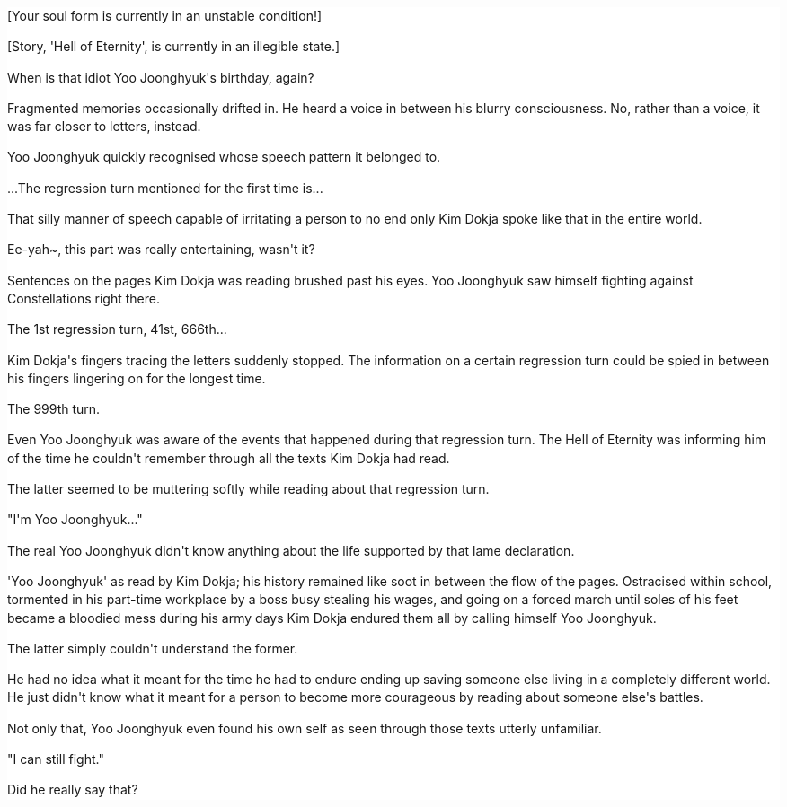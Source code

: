 \[Your soul form is currently in an unstable condition\!\]

\[Story, 'Hell of Eternity', is currently in an illegible state.\]

When is that idiot Yoo Joonghyuk's birthday, again?

Fragmented memories occasionally drifted in. He heard a voice in between his
blurry consciousness. No, rather than a voice, it was far closer to letters,
instead.

Yoo Joonghyuk quickly recognised whose speech pattern it belonged to.

...The regression turn mentioned for the first time is...

That silly manner of speech capable of irritating a person to no end  only
Kim Dokja spoke like that in the entire world.

Ee-yah~, this part was really entertaining, wasn't it?

Sentences on the pages Kim Dokja was reading brushed past his eyes. Yoo
Joonghyuk saw himself fighting against Constellations right there.

The 1st regression turn, 41st, 666th...

Kim Dokja's fingers tracing the letters suddenly stopped. The information on a
certain regression turn could be spied in between his fingers lingering on for
the longest time.

The 999th turn.

Even Yoo Joonghyuk was aware of the events that happened during that
regression turn. The Hell of Eternity was informing him of the time he
couldn't remember through all the texts Kim Dokja had read.

The latter seemed to be muttering softly while reading about that regression
turn.

"I'm Yoo Joonghyuk..."

The real Yoo Joonghyuk didn't know anything about the life supported by that
lame declaration.

'Yoo Joonghyuk' as read by Kim Dokja; his history remained like soot in
between the flow of the pages. Ostracised within school, tormented in his
part-time workplace by a boss busy stealing his wages, and going on a forced
march until soles of his feet became a bloodied mess during his army days 
Kim Dokja endured them all by calling himself Yoo Joonghyuk.

The latter simply couldn't understand the former.

He had no idea what it meant for the time he had to endure ending up saving
someone else living in a completely different world. He just didn't know what
it meant for a person to become more courageous by reading about someone
else's battles.

Not only that, Yoo Joonghyuk even found his own self as seen through those
texts utterly unfamiliar.

"I can still fight."

Did he really say that?
